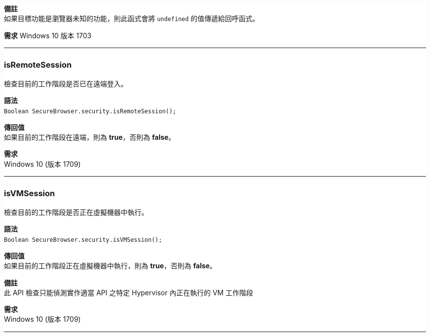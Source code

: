 **備註**  
如果目標功能是瀏覽器未知的功能，則此函式會將 `undefined` 的值傳遞給回呼函式。

**需求** Windows 10 版本 1703

---

<span id="isRemoteSession"/>

### <a name="isremotesession"></a>isRemoteSession
檢查目前的工作階段是否已在遠端登入。

**語法**  
`Boolean SecureBrowser.security.isRemoteSession();`

**傳回值**  
如果目前的工作階段在遠端，則為 **true**，否則為 **false**。

**需求**  
Windows 10 (版本 1709)

---

<span id="isVMSession"/>

### <a name="isvmsession"></a>isVMSession
檢查目前的工作階段是否正在虛擬機器中執行。

**語法**  
`Boolean SecureBrowser.security.isVMSession();`

**傳回值**  
如果目前的工作階段正在虛擬機器中執行，則為 **true**，否則為 **false**。

**備註**  
此 API 檢查只能偵測實作適當 API 之特定 Hypervisor 內正在執行的 VM 工作階段

**需求**  
Windows 10 (版本 1709)

---
